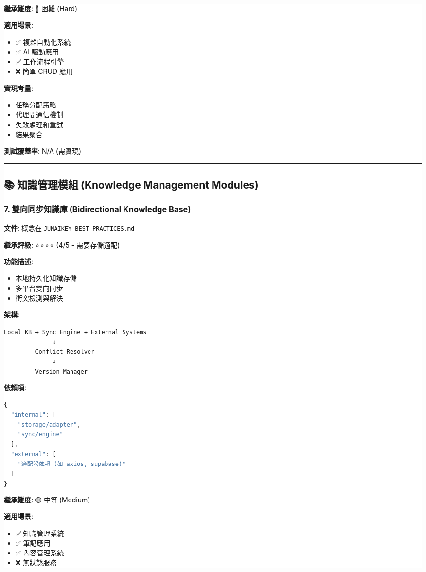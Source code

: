 **繼承難度**: 🔴 困難 (Hard)

**適用場景**:
- ✅ 複雜自動化系統
- ✅ AI 驅動應用
- ✅ 工作流程引擎
- ❌ 簡單 CRUD 應用

**實現考量**:
- 任務分配策略
- 代理間通信機制
- 失敗處理和重試
- 結果聚合

**測試覆蓋率**: N/A (需實現)

---

## 📚 知識管理模組 (Knowledge Management Modules)

### 7. 雙向同步知識庫 (Bidirectional Knowledge Base)

**文件**: 概念在 `JUNAIKEY_BEST_PRACTICES.md`

**繼承評級**: ⭐⭐⭐⭐ (4/5 - 需要存儲適配)

**功能描述**:
- 本地持久化知識存儲
- 多平台雙向同步
- 衝突檢測與解決

**架構**:
```
Local KB ↔ Sync Engine ↔ External Systems
              ↓
         Conflict Resolver
              ↓
         Version Manager
```

**依賴項**:
```typescript
{
  "internal": [
    "storage/adapter",
    "sync/engine"
  ],
  "external": [
    "適配器依賴 (如 axios, supabase)"
  ]
}
```

**繼承難度**: 🟡 中等 (Medium)

**適用場景**:
- ✅ 知識管理系統
- ✅ 筆記應用
- ✅ 內容管理系統
- ❌ 無狀態服務
